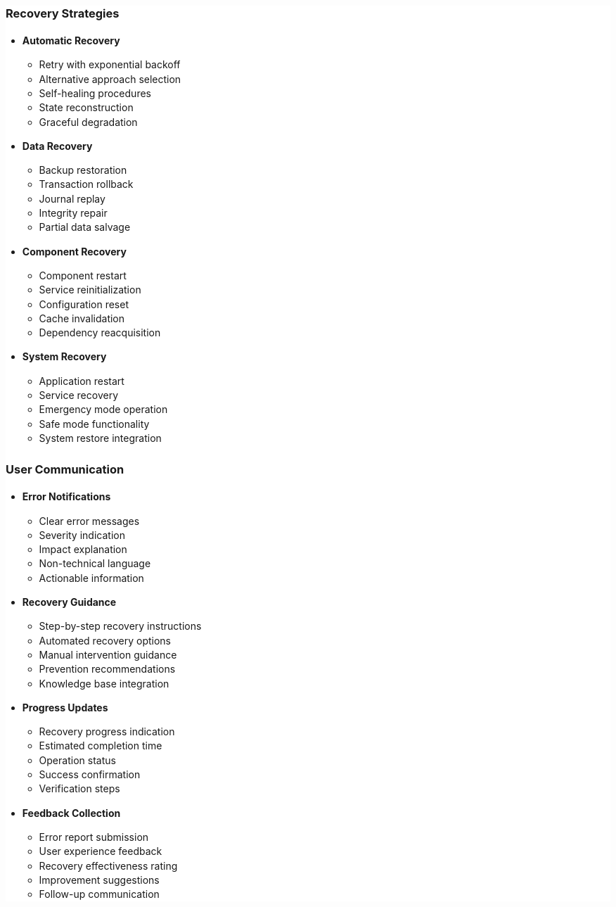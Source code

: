 ### Recovery Strategies

- **Automatic Recovery**
  - Retry with exponential backoff
  - Alternative approach selection
  - Self-healing procedures
  - State reconstruction
  - Graceful degradation

- **Data Recovery**
  - Backup restoration
  - Transaction rollback
  - Journal replay
  - Integrity repair
  - Partial data salvage

- **Component Recovery**
  - Component restart
  - Service reinitialization
  - Configuration reset
  - Cache invalidation
  - Dependency reacquisition

- **System Recovery**
  - Application restart
  - Service recovery
  - Emergency mode operation
  - Safe mode functionality
  - System restore integration

### User Communication

- **Error Notifications**
  - Clear error messages
  - Severity indication
  - Impact explanation
  - Non-technical language
  - Actionable information

- **Recovery Guidance**
  - Step-by-step recovery instructions
  - Automated recovery options
  - Manual intervention guidance
  - Prevention recommendations
  - Knowledge base integration

- **Progress Updates**
  - Recovery progress indication
  - Estimated completion time
  - Operation status
  - Success confirmation
  - Verification steps

- **Feedback Collection**
  - Error report submission
  - User experience feedback
  - Recovery effectiveness rating
  - Improvement suggestions
  - Follow-up communication
